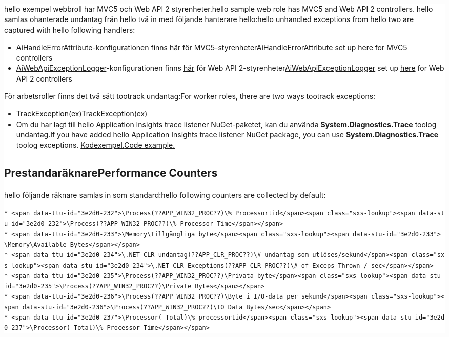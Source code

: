 <span data-ttu-id="3e2d0-222">hello exempel webbroll har MVC5 och Web API 2 styrenheter.</span><span class="sxs-lookup"><span data-stu-id="3e2d0-222">hello sample web role has MVC5 and Web API 2 controllers.</span></span> <span data-ttu-id="3e2d0-223">hello samlas ohanterade undantag från hello två in med följande hanterare hello:</span><span class="sxs-lookup"><span data-stu-id="3e2d0-223">hello unhandled exceptions from hello two are captured with hello following handlers:</span></span>

* <span data-ttu-id="3e2d0-224">[AiHandleErrorAttribute](https://github.com/Microsoft/ApplicationInsights-Home/blob/master/Samples/AzureEmailService/MvcWebRole/Telemetry/AiHandleErrorAttribute.cs)-konfigurationen finns [här](https://github.com/Microsoft/ApplicationInsights-Home/blob/master/Samples/AzureEmailService/MvcWebRole/App_Start/FilterConfig.cs#L12) för MVC5-styrenheter</span><span class="sxs-lookup"><span data-stu-id="3e2d0-224">[AiHandleErrorAttribute](https://github.com/Microsoft/ApplicationInsights-Home/blob/master/Samples/AzureEmailService/MvcWebRole/Telemetry/AiHandleErrorAttribute.cs) set up [here](https://github.com/Microsoft/ApplicationInsights-Home/blob/master/Samples/AzureEmailService/MvcWebRole/App_Start/FilterConfig.cs#L12) for MVC5 controllers</span></span>
* <span data-ttu-id="3e2d0-225">[AiWebApiExceptionLogger](https://github.com/Microsoft/ApplicationInsights-Home/blob/master/Samples/AzureEmailService/MvcWebRole/Telemetry/AiWebApiExceptionLogger.cs)-konfigurationen finns [här](https://github.com/Microsoft/ApplicationInsights-Home/blob/master/Samples/AzureEmailService/MvcWebRole/App_Start/WebApiConfig.cs#L25) för Web API 2-styrenheter</span><span class="sxs-lookup"><span data-stu-id="3e2d0-225">[AiWebApiExceptionLogger](https://github.com/Microsoft/ApplicationInsights-Home/blob/master/Samples/AzureEmailService/MvcWebRole/Telemetry/AiWebApiExceptionLogger.cs) set up [here](https://github.com/Microsoft/ApplicationInsights-Home/blob/master/Samples/AzureEmailService/MvcWebRole/App_Start/WebApiConfig.cs#L25) for Web API 2 controllers</span></span>

<span data-ttu-id="3e2d0-226">För arbetsroller finns det två sätt tootrack undantag:</span><span class="sxs-lookup"><span data-stu-id="3e2d0-226">For worker roles, there are two ways tootrack exceptions:</span></span>

* <span data-ttu-id="3e2d0-227">TrackException(ex)</span><span class="sxs-lookup"><span data-stu-id="3e2d0-227">TrackException(ex)</span></span>
* <span data-ttu-id="3e2d0-228">Om du har lagt till hello Application Insights trace listener NuGet-paketet, kan du använda **System.Diagnostics.Trace** toolog undantag.</span><span class="sxs-lookup"><span data-stu-id="3e2d0-228">If you have added hello Application Insights trace listener NuGet package, you can use **System.Diagnostics.Trace** toolog exceptions.</span></span> [<span data-ttu-id="3e2d0-229">Kodexempel.</span><span class="sxs-lookup"><span data-stu-id="3e2d0-229">Code example.</span></span>](https://github.com/Microsoft/ApplicationInsights-Home/blob/master/Samples/AzureEmailService/WorkerRoleA/WorkerRoleA.cs#L107)

## <a name="performance-counters"></a><span data-ttu-id="3e2d0-230">Prestandaräknare</span><span class="sxs-lookup"><span data-stu-id="3e2d0-230">Performance Counters</span></span>
<span data-ttu-id="3e2d0-231">hello följande räknare samlas in som standard:</span><span class="sxs-lookup"><span data-stu-id="3e2d0-231">hello following counters are collected by default:</span></span>

    * <span data-ttu-id="3e2d0-232">\Process(??APP_WIN32_PROC??)\% Processortid</span><span class="sxs-lookup"><span data-stu-id="3e2d0-232">\Process(??APP_WIN32_PROC??)\% Processor Time</span></span>
    * <span data-ttu-id="3e2d0-233">\Memory\Tillgängliga byte</span><span class="sxs-lookup"><span data-stu-id="3e2d0-233">\Memory\Available Bytes</span></span>
    * <span data-ttu-id="3e2d0-234">\.NET CLR-undantag(??APP_CLR_PROC??)\# undantag som utlöses/sekund</span><span class="sxs-lookup"><span data-stu-id="3e2d0-234">\.NET CLR Exceptions(??APP_CLR_PROC??)\# of Exceps Thrown / sec</span></span>
    * <span data-ttu-id="3e2d0-235">\Process(??APP_WIN32_PROC??)\Privata byte</span><span class="sxs-lookup"><span data-stu-id="3e2d0-235">\Process(??APP_WIN32_PROC??)\Private Bytes</span></span>
    * <span data-ttu-id="3e2d0-236">\Process(??APP_WIN32_PROC??)\Byte i I/O-data per sekund</span><span class="sxs-lookup"><span data-stu-id="3e2d0-236">\Process(??APP_WIN32_PROC??)\IO Data Bytes/sec</span></span>
    * <span data-ttu-id="3e2d0-237">\Processor(_Total)\% processortid</span><span class="sxs-lookup"><span data-stu-id="3e2d0-237">\Processor(_Total)\% Processor Time</span></span>
